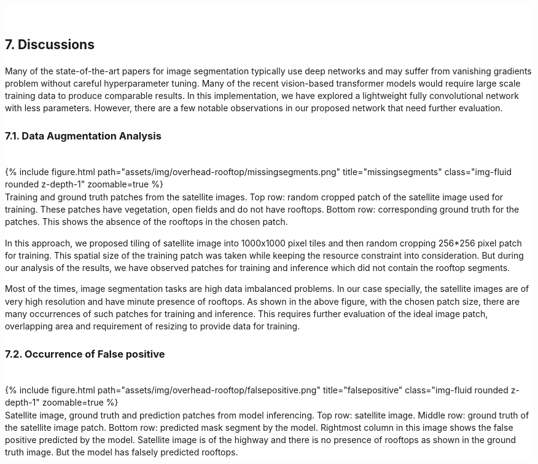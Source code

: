 <br/>

## 7. Discussions

Many of the state-of-the-art papers for image segmentation typically use deep networks and may suffer from vanishing gradients problem without careful hyperparameter tuning. Many of the recent vision-based transformer models would require large scale training data to produce comparable results. In this implementation, we have explored a lightweight fully convolutional network with less parameters. However, there are a few notable observations in our proposed network that need further evaluation.
<br/>

### 7.1. Data Augmentation Analysis

<br/>

<div class="row">
    <div class="col-sm mt-3 mt-md-0">
        {% include figure.html path="assets/img/overhead-rooftop/missingsegments.png" title="missingsegments" class="img-fluid rounded z-depth-1" zoomable=true %}
    </div>
</div>
<div class="caption">
    Training and ground truth patches from the satellite images. Top row: random cropped patch of the satellite image used for training. These patches have vegetation, open fields and do not have rooftops. Bottom row: corresponding ground truth for the patches. This shows the absence of the rooftops in the chosen patch. 
</div>

In this approach, we proposed tiling of satellite image into 1000x1000 pixel tiles and then random cropping 256\*256 pixel patch for training. This spatial size of the training patch was taken while keeping the resource constraint into consideration. But during our analysis of the results, we have observed patches for training and inference which did not contain the rooftop segments.

Most of the times, image segmentation tasks are high data imbalanced problems. In our case specially, the satellite images are of very high resolution and have minute presence of rooftops. As shown in the above figure, with the chosen patch size, there are many occurrences of such patches for training and inference. This requires further evaluation of the ideal image patch, overlapping area and requirement of resizing to provide data for training.
<br/>

### 7.2. Occurrence of False positive

<br/>

<div class="row">
    <div class="col-sm mt-3 mt-md-0">
        {% include figure.html path="assets/img/overhead-rooftop/falsepositive.png" title="falsepositive" class="img-fluid rounded z-depth-1" zoomable=true %}
    </div>
</div>
<div class="caption">
    Satellite image, ground truth and prediction patches from model inferencing. Top row: satellite image. Middle row: ground truth of the satellite image patch. Bottom row: predicted mask segment by the model. Rightmost column in this image shows the false positive predicted by the model. Satellite image is of the highway and there is no presence of rooftops as shown in the ground truth image. But the model has falsely predicted rooftops. 
</div>
